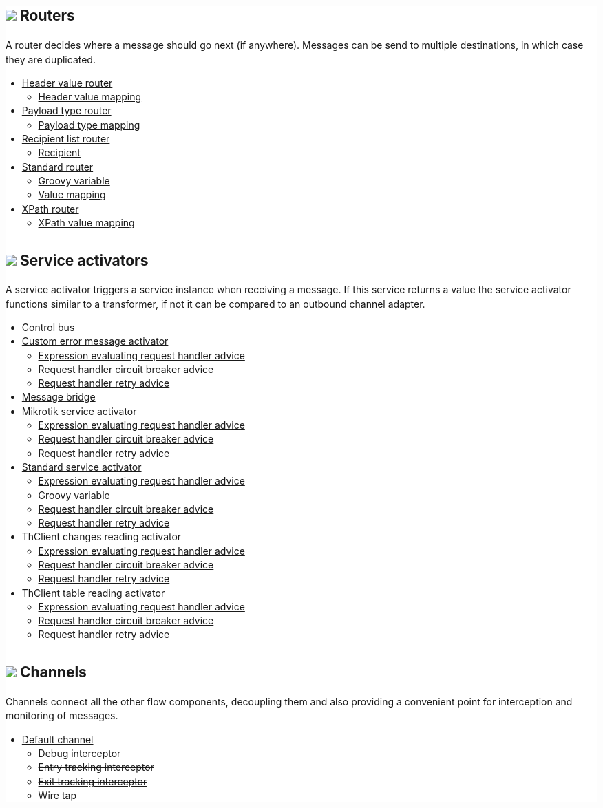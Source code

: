 ## <img src="../../img/Router.png" height="30"/> Routers
A router decides where a message should go next (if anywhere). Messages can be send to multiple destinations, in which case they are duplicated.
- [Header value router](header-value-router.md)
  - [Header value mapping](header-value-mapping.md)
- [Payload type router](payload-type-router.md)
  - [Payload type mapping](payload-type-mapping.md)
- [Recipient list router](recipient-list-router.md)
  - [Recipient](recipient.md)
- [Standard router](standard-router.md)
  - [Groovy variable](groovy-variable.md)
  - [Value mapping](value-mapping.md)
- [XPath router](xpath-router.md)
  - [XPath value mapping](xpath-value-mapping.md)

## <img src="../../img/ServiceActivator.png" height="30"/> Service activators
A service activator triggers a service instance when receiving a message. If this service returns a value the service activator functions similar to a transformer, if not it can be compared to an outbound channel adapter.
- [Control bus](control-bus.md)
- [Custom error message activator](custom-error-message-activator.md)
  - [Expression evaluating request handler advice](expression-evaluating-request-handler-advice.md)
  - [Request handler circuit breaker advice](request-handler-circuit-breaker-advice.md)
  - [Request handler retry advice](request-handler-retry-advice.md)
- [Message bridge](message-bridge.md)
- [Mikrotik service activator](mikrotik-service-activator.md)
  - [Expression evaluating request handler advice](expression-evaluating-request-handler-advice.md)
  - [Request handler circuit breaker advice](request-handler-circuit-breaker-advice.md)
  - [Request handler retry advice](request-handler-retry-advice.md)
- [Standard service activator](standard-service-activator.md)
  - [Expression evaluating request handler advice](expression-evaluating-request-handler-advice.md)
  - [Groovy variable](groovy-variable.md)
  - [Request handler circuit breaker advice](request-handler-circuit-breaker-advice.md)
  - [Request handler retry advice](request-handler-retry-advice.md)
- ThClient changes reading activator
  - [Expression evaluating request handler advice](expression-evaluating-request-handler-advice.md)
  - [Request handler circuit breaker advice](request-handler-circuit-breaker-advice.md)
  - [Request handler retry advice](request-handler-retry-advice.md)
- ThClient table reading activator
  - [Expression evaluating request handler advice](expression-evaluating-request-handler-advice.md)
  - [Request handler circuit breaker advice](request-handler-circuit-breaker-advice.md)
  - [Request handler retry advice](request-handler-retry-advice.md)

## <img src="../../img/Channel.png" width="30"/> Channels
Channels connect all the other flow components, decoupling them and also providing a convenient point for interception and monitoring of messages.
- [Default channel](channel.md)
  - [Debug interceptor](debug-interceptor.md)
  - ~~[Entry tracking interceptor](entry-tracking-interceptor.md "Deprecated: functionality replaced by debugging, flow testing, message archiving")~~
  - ~~[Exit tracking interceptor](exit-tracking-interceptor.md "Deprecated: functionality replaced by debugging, flow testing, message archiving")~~
  - [Wire tap](wire-tap.md)
